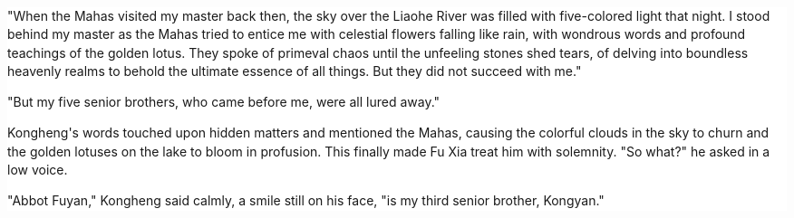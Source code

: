 "When the Mahas visited my master back then, the sky over the Liaohe River was filled with five-colored light that night. I stood behind my master as the Mahas tried to entice me with celestial flowers falling like rain, with wondrous words and profound teachings of the golden lotus. They spoke of primeval chaos until the unfeeling stones shed tears, of delving into boundless heavenly realms to behold the ultimate essence of all things. But they did not succeed with me."

"But my five senior brothers, who came before me, were all lured away."

Kongheng's words touched upon hidden matters and mentioned the Mahas, causing the colorful clouds in the sky to churn and the golden lotuses on the lake to bloom in profusion. This finally made Fu Xia treat him with solemnity. "So what?" he asked in a low voice.

"Abbot Fuyan," Kongheng said calmly, a smile still on his face, "is my third senior brother, Kongyan."